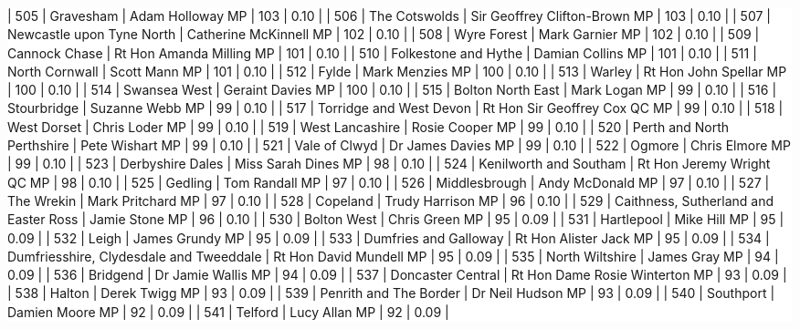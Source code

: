| 505 | Gravesham | Adam Holloway MP | 103 | 0.10 |
| 506 | The Cotswolds | Sir Geoffrey Clifton-Brown MP | 103 | 0.10 |
| 507 | Newcastle upon Tyne North | Catherine McKinnell MP | 102 | 0.10 |
| 508 | Wyre Forest | Mark Garnier MP | 102 | 0.10 |
| 509 | Cannock Chase | Rt Hon Amanda Milling MP | 101 | 0.10 |
| 510 | Folkestone and Hythe | Damian Collins MP | 101 | 0.10 |
| 511 | North Cornwall | Scott Mann MP | 101 | 0.10 |
| 512 | Fylde | Mark Menzies MP | 100 | 0.10 |
| 513 | Warley | Rt Hon John Spellar MP | 100 | 0.10 |
| 514 | Swansea West | Geraint Davies MP | 100 | 0.10 |
| 515 | Bolton North East | Mark Logan MP | 99 | 0.10 |
| 516 | Stourbridge | Suzanne Webb MP | 99 | 0.10 |
| 517 | Torridge and West Devon | Rt Hon Sir Geoffrey Cox QC MP | 99 | 0.10 |
| 518 | West Dorset | Chris Loder MP | 99 | 0.10 |
| 519 | West Lancashire | Rosie Cooper MP | 99 | 0.10 |
| 520 | Perth and North Perthshire | Pete Wishart MP | 99 | 0.10 |
| 521 | Vale of Clwyd | Dr James Davies MP | 99 | 0.10 |
| 522 | Ogmore | Chris Elmore MP | 99 | 0.10 |
| 523 | Derbyshire Dales | Miss Sarah Dines MP | 98 | 0.10 |
| 524 | Kenilworth and Southam | Rt Hon Jeremy Wright QC MP | 98 | 0.10 |
| 525 | Gedling | Tom Randall MP | 97 | 0.10 |
| 526 | Middlesbrough | Andy McDonald MP | 97 | 0.10 |
| 527 | The Wrekin | Mark Pritchard MP | 97 | 0.10 |
| 528 | Copeland | Trudy Harrison MP | 96 | 0.10 |
| 529 | Caithness, Sutherland and Easter Ross | Jamie Stone MP | 96 | 0.10 |
| 530 | Bolton West | Chris Green MP | 95 | 0.09 |
| 531 | Hartlepool | Mike Hill MP | 95 | 0.09 |
| 532 | Leigh | James Grundy MP | 95 | 0.09 |
| 533 | Dumfries and Galloway | Rt Hon Alister Jack MP | 95 | 0.09 |
| 534 | Dumfriesshire, Clydesdale and Tweeddale | Rt Hon David Mundell MP | 95 | 0.09 |
| 535 | North Wiltshire | James Gray MP | 94 | 0.09 |
| 536 | Bridgend | Dr Jamie Wallis MP | 94 | 0.09 |
| 537 | Doncaster Central | Rt Hon Dame Rosie Winterton MP | 93 | 0.09 |
| 538 | Halton | Derek Twigg MP | 93 | 0.09 |
| 539 | Penrith and The Border | Dr Neil Hudson MP | 93 | 0.09 |
| 540 | Southport | Damien Moore MP | 92 | 0.09 |
| 541 | Telford | Lucy Allan MP | 92 | 0.09 |